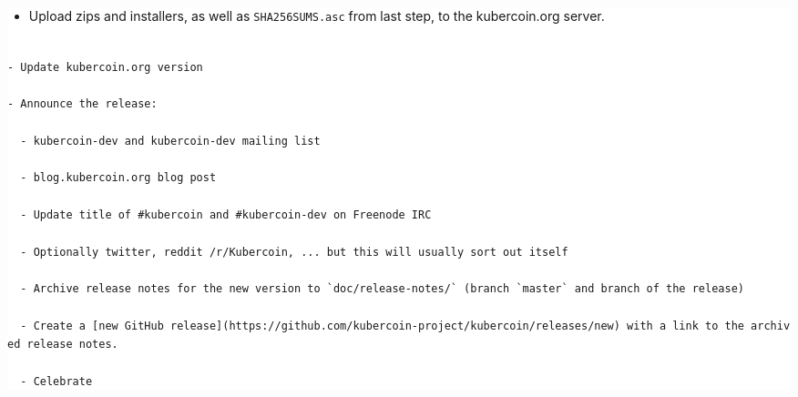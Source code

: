 - Upload zips and installers, as well as `SHA256SUMS.asc` from last step, to the kubercoin.org server.

```

- Update kubercoin.org version

- Announce the release:

  - kubercoin-dev and kubercoin-dev mailing list

  - blog.kubercoin.org blog post

  - Update title of #kubercoin and #kubercoin-dev on Freenode IRC

  - Optionally twitter, reddit /r/Kubercoin, ... but this will usually sort out itself

  - Archive release notes for the new version to `doc/release-notes/` (branch `master` and branch of the release)

  - Create a [new GitHub release](https://github.com/kubercoin-project/kubercoin/releases/new) with a link to the archived release notes.

  - Celebrate
